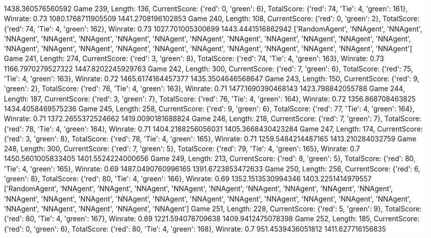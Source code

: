 1438.360576560592
Game 239, Length: 136,      CurrentScore: {'red': 0, 'green': 6},      TotalScore: {'red': 74, 'Tie': 4, 'green': 161},  Winrate: 0.73
1080.1768711905509
1441.2708196102853
Game 240, Length: 108,      CurrentScore: {'red': 0, 'green': 2},      TotalScore: {'red': 74, 'Tie': 4, 'green': 162},  Winrate: 0.73
1027.701005300699
1443.4441516862942
['RandomAgent', 'NNAgent', 'NNAgent', 'NNAgent', 'NNAgent', 'NNAgent', 'NNAgent', 'NNAgent', 'NNAgent', 'NNAgent', 'NNAgent', 'NNAgent', 'NNAgent', 'NNAgent', 'NNAgent', 'NNAgent', 'NNAgent', 'NNAgent', 'NNAgent', 'NNAgent', 'NNAgent', 'NNAgent', 'NNAgent', 'NNAgent', 'NNAgent']
Game 241, Length: 274,      CurrentScore: {'red': 3, 'green': 8},      TotalScore: {'red': 74, 'Tie': 4, 'green': 163},  Winrate: 0.73
1166.7970279527322
1447.8202245929763
Game 242, Length: 300,      CurrentScore: {'red': 7, 'green': 6},      TotalScore: {'red': 75, 'Tie': 4, 'green': 163},  Winrate: 0.72
1465.6174164457377
1435.3504646568647
Game 243, Length: 150,      CurrentScore: {'red': 9, 'green': 2},      TotalScore: {'red': 76, 'Tie': 4, 'green': 163},  Winrate: 0.71
1477.1690390468143
1423.798842055788
Game 244, Length: 187,      CurrentScore: {'red': 3, 'green': 7},      TotalScore: {'red': 76, 'Tie': 4, 'green': 164},  Winrate: 0.72
1356.868708463825
1434.4058469575236
Game 245, Length: 258,      CurrentScore: {'red': 9, 'green': 6},      TotalScore: {'red': 77, 'Tie': 4, 'green': 164},  Winrate: 0.71
1372.2655372524662
1419.0090181688824
Game 246, Length: 218,      CurrentScore: {'red': 7, 'green': 7},      TotalScore: {'red': 78, 'Tie': 4, 'green': 164},  Winrate: 0.71
1404.2188256056031
1405.3668430423284
Game 247, Length: 174,      CurrentScore: {'red': 3, 'green': 8},      TotalScore: {'red': 78, 'Tie': 4, 'green': 165},  Winrate: 0.71
1259.5484214487165
1413.210284032759
Game 248, Length: 300,      CurrentScore: {'red': 7, 'green': 5},      TotalScore: {'red': 79, 'Tie': 4, 'green': 165},  Winrate: 0.7
1450.5601005833405
1401.5524224000656
Game 249, Length: 213,      CurrentScore: {'red': 8, 'green': 5},      TotalScore: {'red': 80, 'Tie': 4, 'green': 165},  Winrate: 0.69
1487.0490760996165
1391.6723853472633
Game 250, Length: 256,      CurrentScore: {'red': 6, 'green': 8},      TotalScore: {'red': 80, 'Tie': 4, 'green': 166},  Winrate: 0.69
1352.1513530994346
1403.2251414979557
['RandomAgent', 'NNAgent', 'NNAgent', 'NNAgent', 'NNAgent', 'NNAgent', 'NNAgent', 'NNAgent', 'NNAgent', 'NNAgent', 'NNAgent', 'NNAgent', 'NNAgent', 'NNAgent', 'NNAgent', 'NNAgent', 'NNAgent', 'NNAgent', 'NNAgent', 'NNAgent', 'NNAgent', 'NNAgent', 'NNAgent', 'NNAgent', 'NNAgent', 'NNAgent']
Game 251, Length: 228,      CurrentScore: {'red': 5, 'green': 9},      TotalScore: {'red': 80, 'Tie': 4, 'green': 167},  Winrate: 0.69
1221.594078709638
1409.9412475078398
Game 252, Length: 185,      CurrentScore: {'red': 0, 'green': 6},      TotalScore: {'red': 80, 'Tie': 4, 'green': 168},  Winrate: 0.7
951.4539436051812
1411.627716156835